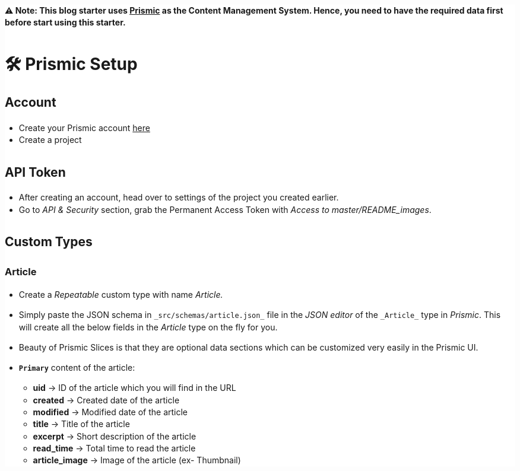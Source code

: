 **⚠️ Note: This blog starter uses [Prismic](https://prismic.io/) as the Content
Management System. Hence, you need to have the required data first before start
using this starter.**

# 🛠️ **Prismic Setup**

## Account

- Create your Prismic account [here](https://prismic.io/signup)
- Create a project

## API Token

- After creating an account, head over to settings of the project you created
  earlier.
- Go to _API & Security_ section, grab the Permanent Access Token with _Access
  to master/README_images_.

## Custom Types

### Article

- Create a _Repeatable_ custom type with name _Article._
- Simply paste the JSON schema in `_src/schemas/article.json_` file in the _JSON
  editor_ of the `_Article_` type in _Prismic_. This will create all the below
  fields in the _Article_ type on the fly for you.
- Beauty of Prismic Slices is that they are optional data sections which can be
  customized very easily in the Prismic UI.
- **`Primary`** content of the article:

  - **uid** → ID of the article which you will find in the URL
  - **created** → Created date of the article
  - **modified** → Modified date of the article
  - **title** → Title of the article
  - **excerpt** → Short description of the article
  - **read_time** → Total time to read the article
  - **article_image** → Image of the article (ex- Thumbnail)
